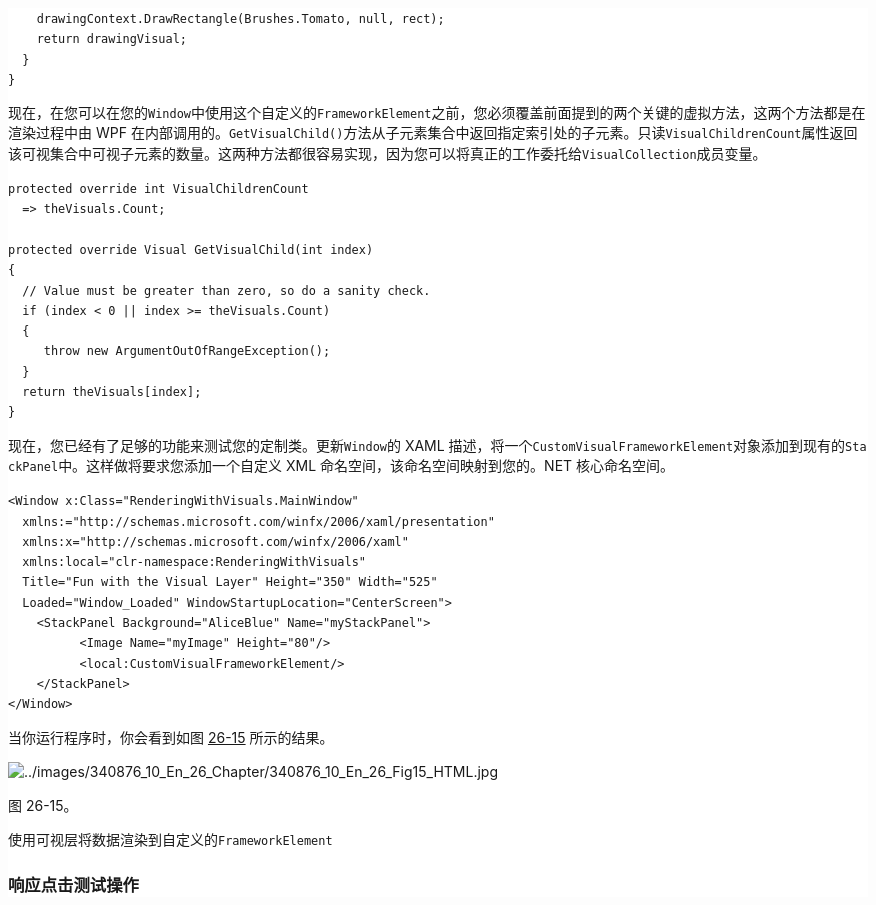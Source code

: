 ```
    drawingContext.DrawRectangle(Brushes.Tomato, null, rect);
    return drawingVisual;
  }
}

```

现在，在您可以在您的`Window`中使用这个自定义的`FrameworkElement`之前，您必须覆盖前面提到的两个关键的虚拟方法，这两个方法都是在渲染过程中由 WPF 在内部调用的。`GetVisualChild()`方法从子元素集合中返回指定索引处的子元素。只读`VisualChildrenCount`属性返回该可视集合中可视子元素的数量。这两种方法都很容易实现，因为您可以将真正的工作委托给`VisualCollection`成员变量。

```
protected override int VisualChildrenCount
  => theVisuals.Count;

protected override Visual GetVisualChild(int index)
{
  // Value must be greater than zero, so do a sanity check.
  if (index < 0 || index >= theVisuals.Count)
  {
     throw new ArgumentOutOfRangeException();
  }
  return theVisuals[index];
}

```

现在，您已经有了足够的功能来测试您的定制类。更新`Window`的 XAML 描述，将一个`CustomVisualFrameworkElement`对象添加到现有的`StackPanel`中。这样做将要求您添加一个自定义 XML 命名空间，该命名空间映射到您的。NET 核心命名空间。

```
<Window x:Class="RenderingWithVisuals.MainWindow"
  xmlns:="http://schemas.microsoft.com/winfx/2006/xaml/presentation"
  xmlns:x="http://schemas.microsoft.com/winfx/2006/xaml"
  xmlns:local="clr-namespace:RenderingWithVisuals"
  Title="Fun with the Visual Layer" Height="350" Width="525"
  Loaded="Window_Loaded" WindowStartupLocation="CenterScreen">
    <StackPanel Background="AliceBlue" Name="myStackPanel">
          <Image Name="myImage" Height="80"/>
          <local:CustomVisualFrameworkElement/>
    </StackPanel>
</Window>

```

当你运行程序时，你会看到如图 [26-15](#Fig15) 所示的结果。

![../images/340876_10_En_26_Chapter/340876_10_En_26_Fig15_HTML.jpg](../images/340876_10_En_26_Chapter/340876_10_En_26_Fig15_HTML.jpg)

图 26-15。

使用可视层将数据渲染到自定义的`FrameworkElement`

### 响应点击测试操作
